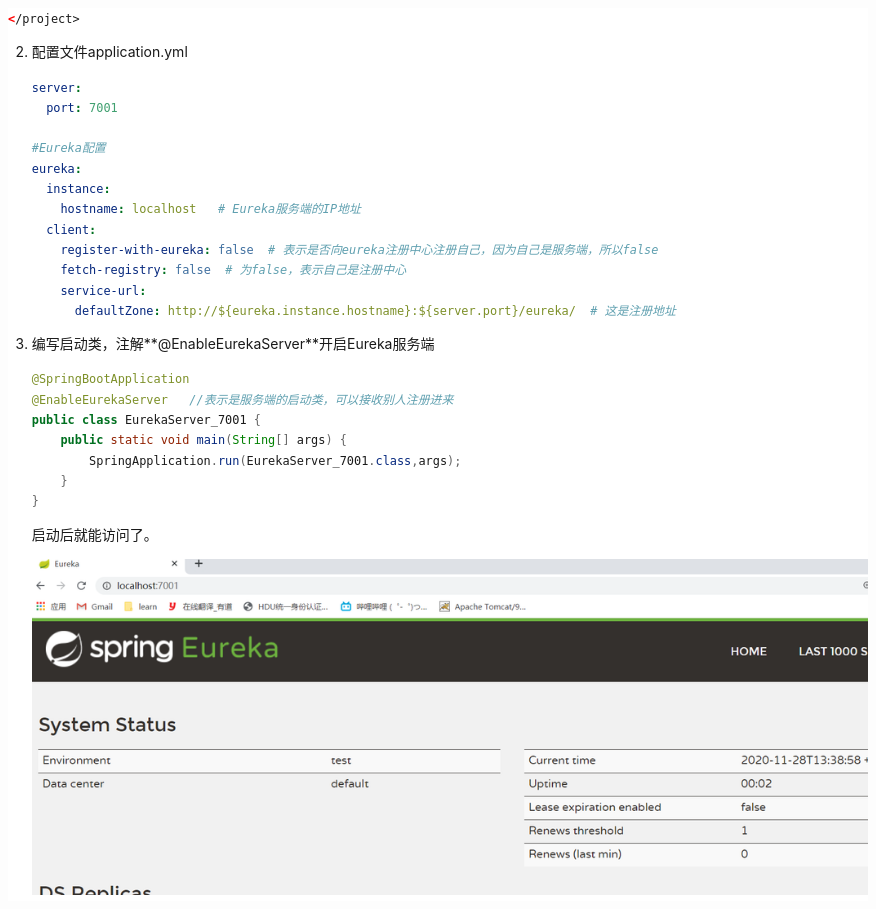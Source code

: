    ```xml
   </project>
   ```

2. 配置文件application.yml

   ```yml
   server:
     port: 7001
   
   #Eureka配置
   eureka:
     instance:
       hostname: localhost   # Eureka服务端的IP地址
     client:
       register-with-eureka: false  # 表示是否向eureka注册中心注册自己，因为自己是服务端，所以false
       fetch-registry: false  # 为false，表示自己是注册中心
       service-url:   
         defaultZone: http://${eureka.instance.hostname}:${server.port}/eureka/  # 这是注册地址
   ```

3. 编写启动类，注解**@EnableEurekaServer**开启Eureka服务端

   ```java
   @SpringBootApplication
   @EnableEurekaServer   //表示是服务端的启动类，可以接收别人注册进来
   public class EurekaServer_7001 {
       public static void main(String[] args) {
           SpringApplication.run(EurekaServer_7001.class,args);
       }
   }
   ```

   启动后就能访问了。

   ![image-20201128133932527](springcloud笔记.assets/image-20201128133932527.png)

